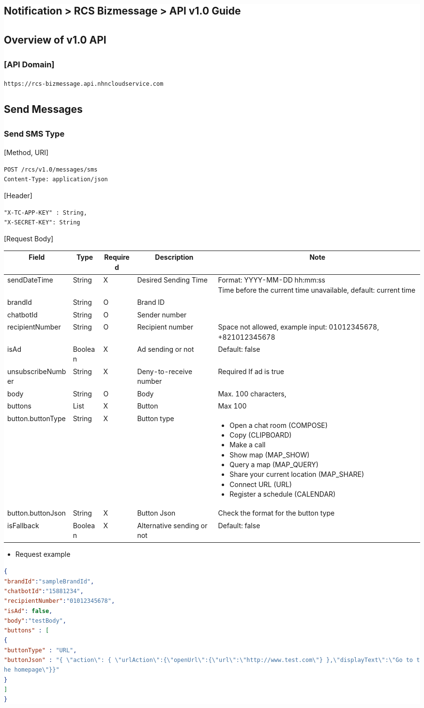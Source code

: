 ## Notification > RCS Bizmessage > API v1.0 Guide

## Overview of v1.0 API
### [API Domain]
```
https://rcs-bizmessage.api.nhncloudservice.com
```

## Send Messages

### Send SMS Type
[Method, URI]

```
POST /rcs/v1.0/messages/sms
Content-Type: application/json
```

[Header]
```
"X-TC-APP-KEY" : String,
"X-SECRET-KEY": String
```

[Request Body]

| Field | Type | Required | Description | Note |
| --- | --- | --- | --- | --- |
| sendDateTime | String | X | Desired Sending Time | Format: YYYY-MM-DD hh:mm:ss <br>Time before the current time unavailable, default: current time |
| brandId | String | O | Brand ID |  |
| chatbotId | String | O | Sender number |  |
| recipientNumber | String | O | Recipient number | Space not allowed, example input: 01012345678, +821012345678 |
| isAd | Boolean | X | Ad sending or not | Default: false |
| unsubscribeNumber | String | X | Deny-to-receive number | Required If ad is true |
| body | String | O | Body | Max. 100 characters, |
| buttons | List | X | Button | Max 100 |
| button.buttonType | String | X | Button type | <ul><li>Open a chat room (COMPOSE)</li><li>Copy (CLIPBOARD)</li><li>Make a call</li><li>Show map (MAP_SHOW)</li><li>Query a map (MAP_QUERY)</li><li>Share your current location (MAP_SHARE)</li><li>Connect URL (URL)</li><li>Register a schedule (CALENDAR)</li><ul> |
| button.buttonJson | String | X | Button Json | Check the format for the button type |
| isFallback | Boolean | X | Alternative sending or not | Default: false |

* Request example
```json
{
"brandId":"sampleBrandId",
"chatbotId":"15881234",
"recipientNumber":"01012345678",
"isAd": false,
"body":"testBody",
"buttons" : [
{
"buttonType" : "URL",
"buttonJson" : "{ \"action\": { \"urlAction\":{\"openUrl\":{\"url\":\"http://www.test.com\"} },\"displayText\":\"Go to the homepage\"}}"
}
]
}
```